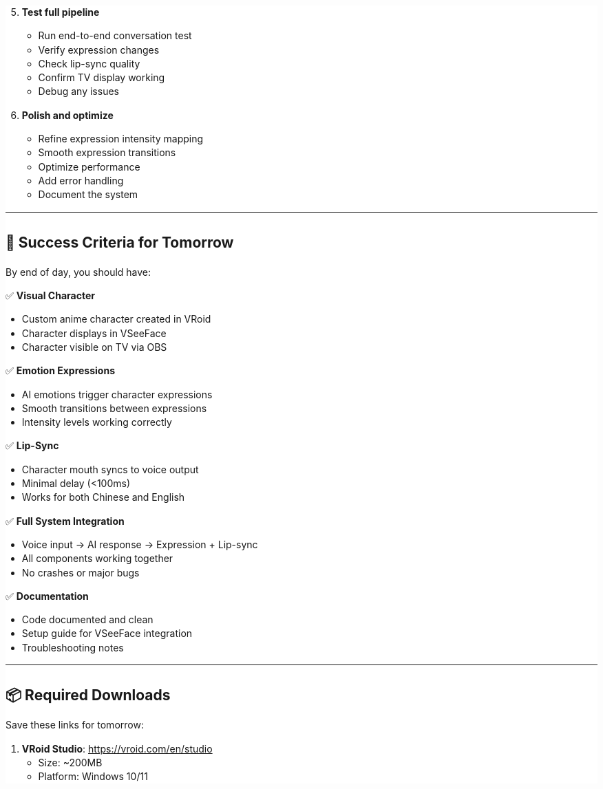 5. **Test full pipeline**
   - Run end-to-end conversation test
   - Verify expression changes
   - Check lip-sync quality
   - Confirm TV display working
   - Debug any issues

6. **Polish and optimize**
   - Refine expression intensity mapping
   - Smooth expression transitions
   - Optimize performance
   - Add error handling
   - Document the system

---

## 🎯 **Success Criteria for Tomorrow**

By end of day, you should have:

✅ **Visual Character**
- Custom anime character created in VRoid
- Character displays in VSeeFace
- Character visible on TV via OBS

✅ **Emotion Expressions**
- AI emotions trigger character expressions
- Smooth transitions between expressions
- Intensity levels working correctly

✅ **Lip-Sync**
- Character mouth syncs to voice output
- Minimal delay (<100ms)
- Works for both Chinese and English

✅ **Full System Integration**
- Voice input → AI response → Expression + Lip-sync
- All components working together
- No crashes or major bugs

✅ **Documentation**
- Code documented and clean
- Setup guide for VSeeFace integration
- Troubleshooting notes

---

## 📦 **Required Downloads**

Save these links for tomorrow:

1. **VRoid Studio**: https://vroid.com/en/studio
   - Size: ~200MB
   - Platform: Windows 10/11
